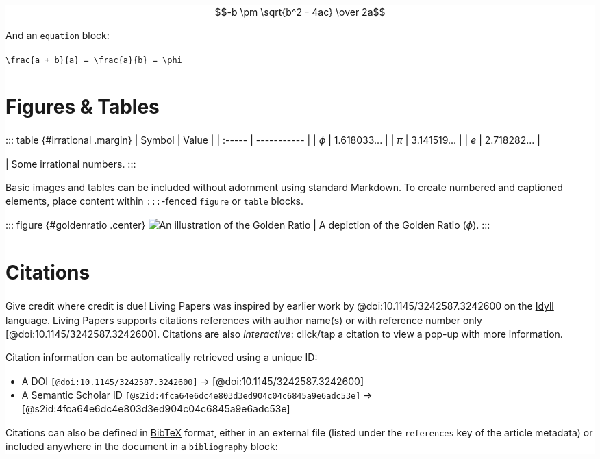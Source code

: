 ~~~ math
-b \pm \sqrt{b^2 - 4ac} \over 2a
~~~

And an `equation` block:

~~~ equation {#ratio}
\frac{a + b}{a} = \frac{a}{b} = \phi
~~~

# Figures & Tables



::: table {#irrational .margin}
| Symbol | Value       |
| :----- | ----------- |
| $\phi$ | 1.618033... |
| $\pi$  | 3.141519... |
| $e$    | 2.718282... |

| Some irrational numbers.
:::



Basic images and tables can be included without adornment using standard Markdown.
To create numbered and captioned elements, place content within `:::`-fenced `figure` or `table` blocks.

::: figure {#goldenratio .center}
![An illustration of the Golden Ratio](https://upload.wikimedia.org/wikipedia/commons/4/44/Golden_ratio_line.svg)
| A depiction of the Golden Ratio ($\phi$).
:::

# Citations

Give credit where credit is due!
Living Papers was inspired by earlier work by @doi:10.1145/3242587.3242600 on the [Idyll language](https://idyll-lang.org/docs).
Living Papers supports citations references with author name(s) or with reference number only [@doi:10.1145/3242587.3242600].
Citations are also _interactive_: click/tap a citation to view a pop-up with more information.

Citation information can be automatically retrieved using a unique ID:

- A DOI `[@doi:10.1145/3242587.3242600]` → [@doi:10.1145/3242587.3242600]
- A Semantic Scholar ID `[@s2id:4fca64e6dc4e803d3ed904c04c6845a9e6adc53e]` → [@s2id:4fca64e6dc4e803d3ed904c04c6845a9e6adc53e]

Citations can also be defined in [BibTeX](https://en.wikipedia.org/wiki/BibTeX) format, either in an external file (listed under the `references` key of the article metadata) or included anywhere in the document in a `bibliography` block:
